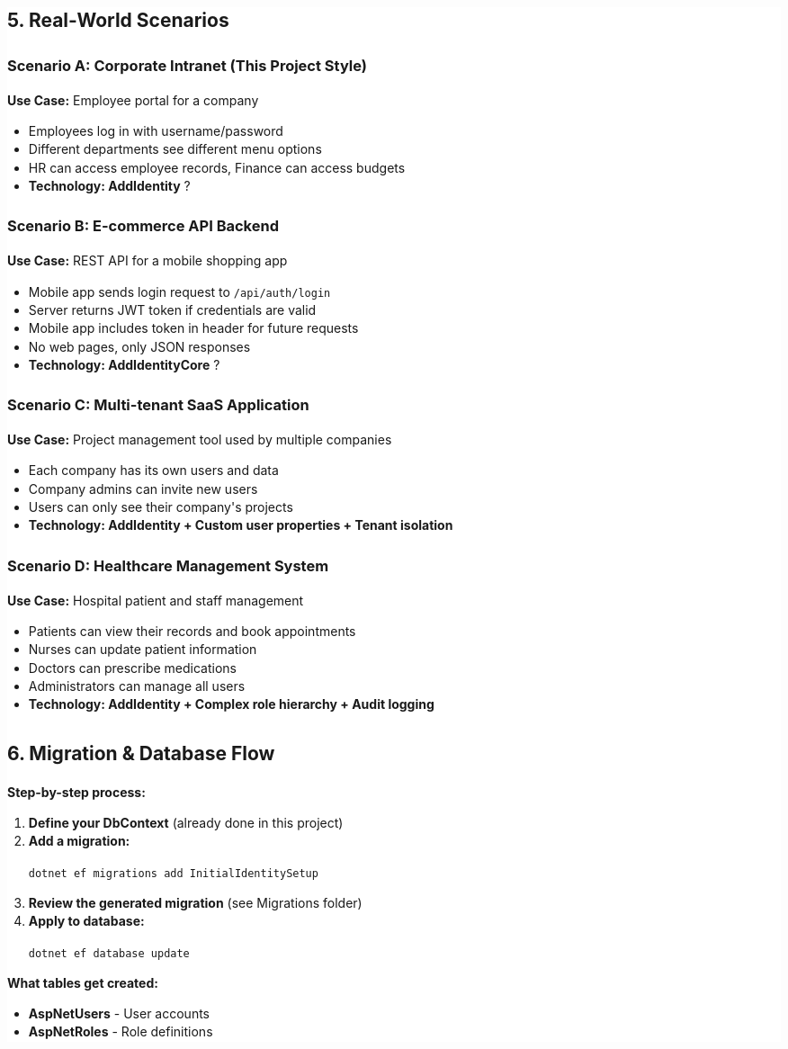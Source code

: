 ## 5. Real-World Scenarios

### Scenario A: Corporate Intranet (This Project Style)
**Use Case:** Employee portal for a company
- Employees log in with username/password
- Different departments see different menu options
- HR can access employee records, Finance can access budgets
- **Technology: AddIdentity** ?

### Scenario B: E-commerce API Backend
**Use Case:** REST API for a mobile shopping app
- Mobile app sends login request to `/api/auth/login`
- Server returns JWT token if credentials are valid
- Mobile app includes token in header for future requests
- No web pages, only JSON responses
- **Technology: AddIdentityCore** ?

### Scenario C: Multi-tenant SaaS Application
**Use Case:** Project management tool used by multiple companies
- Each company has its own users and data
- Company admins can invite new users
- Users can only see their company's projects
- **Technology: AddIdentity + Custom user properties + Tenant isolation**

### Scenario D: Healthcare Management System
**Use Case:** Hospital patient and staff management
- Patients can view their records and book appointments
- Nurses can update patient information
- Doctors can prescribe medications
- Administrators can manage all users
- **Technology: AddIdentity + Complex role hierarchy + Audit logging**

## 6. Migration & Database Flow

**Step-by-step process:**

1. **Define your DbContext** (already done in this project)
2. **Add a migration:**
   ```bash
   dotnet ef migrations add InitialIdentitySetup
   ```
3. **Review the generated migration** (see Migrations folder)
4. **Apply to database:**
   ```bash
   dotnet ef database update
   ```

**What tables get created:**
- **AspNetUsers** - User accounts
- **AspNetRoles** - Role definitions  

